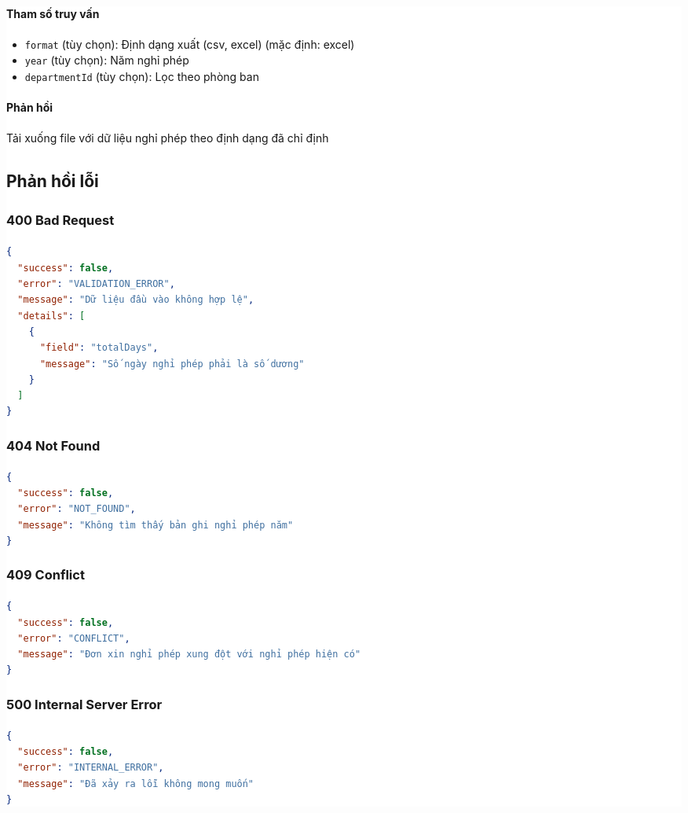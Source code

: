 #### Tham số truy vấn
- `format` (tùy chọn): Định dạng xuất (csv, excel) (mặc định: excel)
- `year` (tùy chọn): Năm nghỉ phép
- `departmentId` (tùy chọn): Lọc theo phòng ban

#### Phản hồi
Tải xuống file với dữ liệu nghỉ phép theo định dạng đã chỉ định

## Phản hồi lỗi

### 400 Bad Request
```json
{
  "success": false,
  "error": "VALIDATION_ERROR",
  "message": "Dữ liệu đầu vào không hợp lệ",
  "details": [
    {
      "field": "totalDays",
      "message": "Số ngày nghỉ phép phải là số dương"
    }
  ]
}
```

### 404 Not Found
```json
{
  "success": false,
  "error": "NOT_FOUND",
  "message": "Không tìm thấy bản ghi nghỉ phép năm"
}
```

### 409 Conflict
```json
{
  "success": false,
  "error": "CONFLICT",
  "message": "Đơn xin nghỉ phép xung đột với nghỉ phép hiện có"
}
```

### 500 Internal Server Error
```json
{
  "success": false,
  "error": "INTERNAL_ERROR",
  "message": "Đã xảy ra lỗi không mong muốn"
}
```

